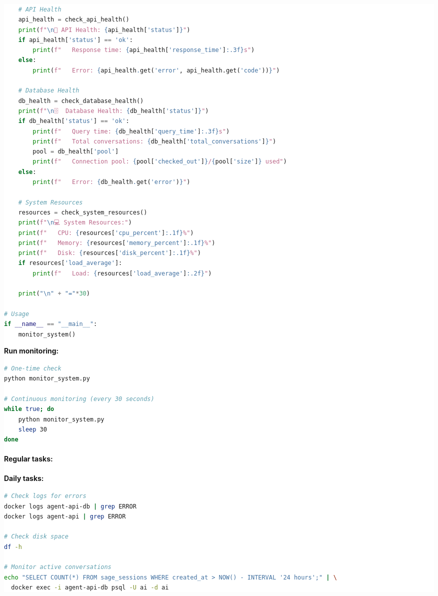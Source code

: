 ```python
    # API Health
    api_health = check_api_health()
    print(f"\n📡 API Health: {api_health['status']}")
    if api_health['status'] == 'ok':
        print(f"   Response time: {api_health['response_time']:.3f}s")
    else:
        print(f"   Error: {api_health.get('error', api_health.get('code'))}")
    
    # Database Health
    db_health = check_database_health()
    print(f"\n🗄️  Database Health: {db_health['status']}")
    if db_health['status'] == 'ok':
        print(f"   Query time: {db_health['query_time']:.3f}s")
        print(f"   Total conversations: {db_health['total_conversations']}")
        pool = db_health['pool']
        print(f"   Connection pool: {pool['checked_out']}/{pool['size']} used")
    else:
        print(f"   Error: {db_health.get('error')}")
    
    # System Resources
    resources = check_system_resources()
    print(f"\n💻 System Resources:")
    print(f"   CPU: {resources['cpu_percent']:.1f}%")
    print(f"   Memory: {resources['memory_percent']:.1f}%")
    print(f"   Disk: {resources['disk_percent']:.1f}%")
    if resources['load_average']:
        print(f"   Load: {resources['load_average']:.2f}")
    
    print("\n" + "="*30)

# Usage
if __name__ == "__main__":
    monitor_system()
```

**Run monitoring:**
```bash
# One-time check
python monitor_system.py

# Continuous monitoring (every 30 seconds)
while true; do
    python monitor_system.py
    sleep 30
done
```

#### **Regular tasks**:

**Daily tasks:**
```bash
# Check logs for errors
docker logs agent-api-db | grep ERROR
docker logs agent-api | grep ERROR

# Check disk space
df -h

# Monitor active conversations
echo "SELECT COUNT(*) FROM sage_sessions WHERE created_at > NOW() - INTERVAL '24 hours';" | \
  docker exec -i agent-api-db psql -U ai -d ai
```
